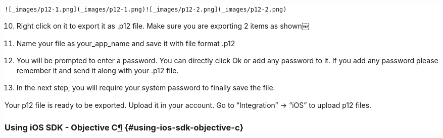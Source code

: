     ![_images/p12-1.png](_images/p12-1.png)![_images/p12-2.png](_images/p12-2.png)
10.  Right click on it to export it as .p12 file. Make sure you are exporting 2 items as shown￼

11.  Name your file as your_app_name and save it with file format .p12

12.  You will be prompted to enter a password. You can directly click Ok or add any password to it. If you add any password please remember it and send it along with your .p12 file.

13.  In the next step, you will require your system password to finally save the file.

Your p12 file is ready to be exported. Upload it in your account. Go to “Integration” -&gt; “iOS” to upload p12 files.

### Using iOS SDK - Objective C[¶](#using-ios-sdk-objective-c) {#using-ios-sdk-objective-c}
